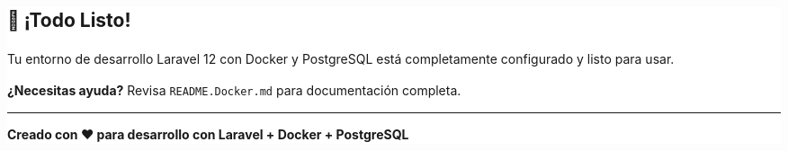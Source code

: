 
## 🎉 ¡Todo Listo!

Tu entorno de desarrollo Laravel 12 con Docker y PostgreSQL está completamente configurado y listo para usar.

**¿Necesitas ayuda?** Revisa `README.Docker.md` para documentación completa.

---

**Creado con ❤️ para desarrollo con Laravel + Docker + PostgreSQL**

